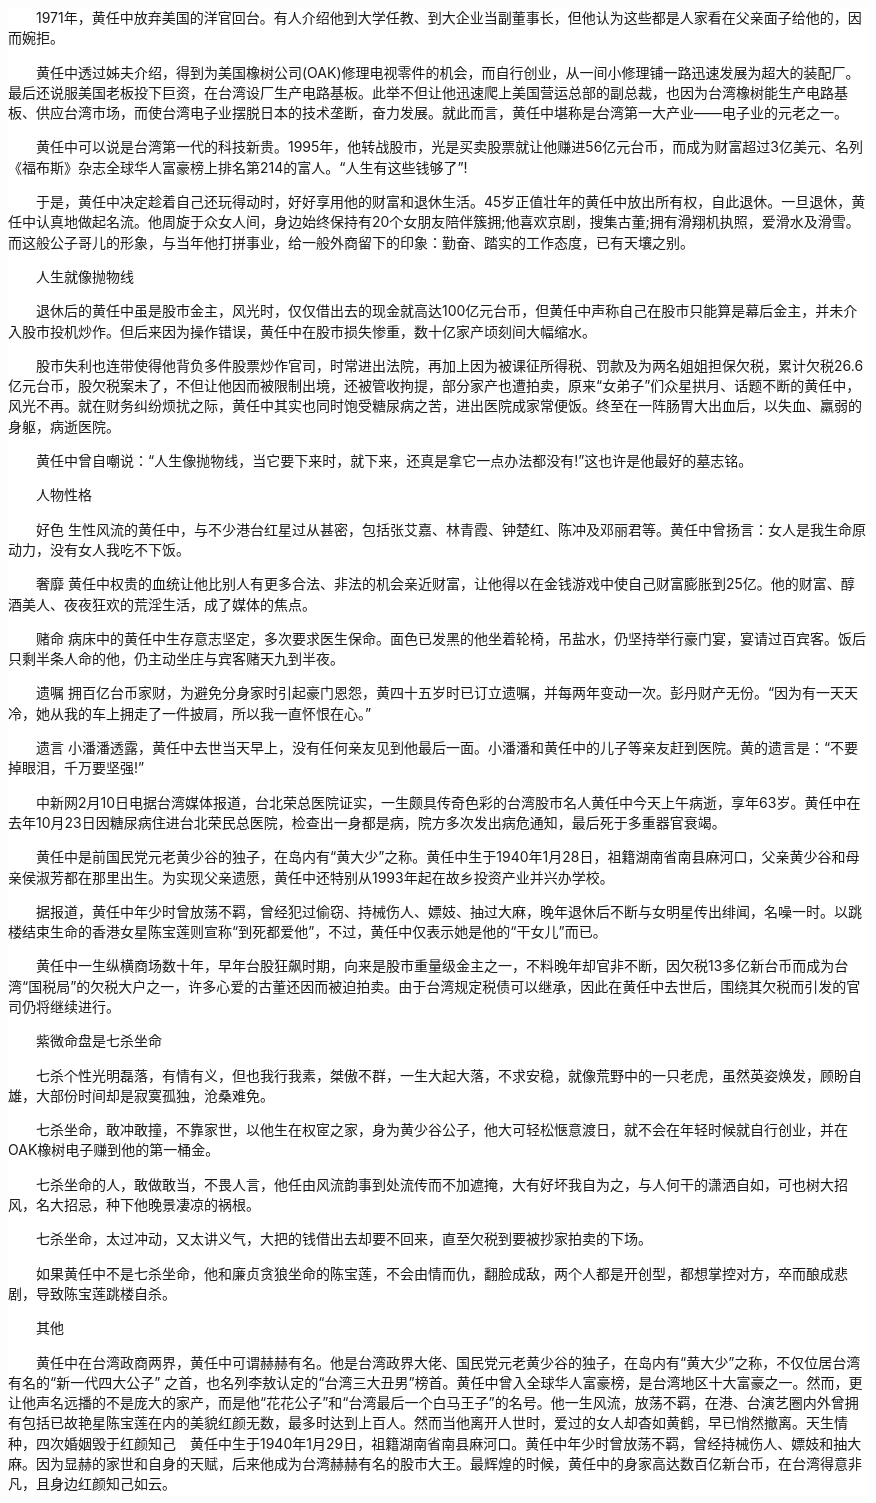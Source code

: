 　　1971年，黄任中放弃美国的洋官回台。有人介绍他到大学任教、到大企业当副董事长，但他认为这些都是人家看在父亲面子给他的，因而婉拒。

　　黄任中透过姊夫介绍，得到为美国橡树公司(OAK)修理电视零件的机会，而自行创业，从一间小修理铺一路迅速发展为超大的装配厂。最后还说服美国老板投下巨资，在台湾设厂生产电路基板。此举不但让他迅速爬上美国营运总部的副总裁，也因为台湾橡树能生产电路基板、供应台湾市场，而使台湾电子业摆脱日本的技术垄断，奋力发展。就此而言，黄任中堪称是台湾第一大产业——电子业的元老之一。

　　黄任中可以说是台湾第一代的科技新贵。1995年，他转战股市，光是买卖股票就让他赚进56亿元台币，而成为财富超过3亿美元、名列《福布斯》杂志全球华人富豪榜上排名第214的富人。“人生有这些钱够了”!

　　于是，黄任中决定趁着自己还玩得动时，好好享用他的财富和退休生活。45岁正值壮年的黄任中放出所有权，自此退休。一旦退休，黄任中认真地做起名流。他周旋于众女人间，身边始终保持有20个女朋友陪伴簇拥;他喜欢京剧，搜集古董;拥有滑翔机执照，爱滑水及滑雪。而这般公子哥儿的形象，与当年他打拼事业，给一般外商留下的印象：勤奋、踏实的工作态度，已有天壤之别。

　　人生就像抛物线

　　退休后的黄任中虽是股市金主，风光时，仅仅借出去的现金就高达100亿元台币，但黄任中声称自己在股市只能算是幕后金主，并未介入股市投机炒作。但后来因为操作错误，黄任中在股市损失惨重，数十亿家产顷刻间大幅缩水。

　　股市失利也连带使得他背负多件股票炒作官司，时常进出法院，再加上因为被课征所得税、罚款及为两名姐姐担保欠税，累计欠税26.6亿元台币，股欠税案未了，不但让他因而被限制出境，还被管收拘提，部分家产也遭拍卖，原来“女弟子”们众星拱月、话题不断的黄任中，风光不再。就在财务纠纷烦扰之际，黄任中其实也同时饱受糖尿病之苦，进出医院成家常便饭。终至在一阵肠胃大出血后，以失血、羸弱的身躯，病逝医院。

　　黄任中曾自嘲说：“人生像抛物线，当它要下来时，就下来，还真是拿它一点办法都没有!”这也许是他最好的墓志铭。

　　人物性格

　　好色 生性风流的黄任中，与不少港台红星过从甚密，包括张艾嘉、林青霞、钟楚红、陈冲及邓丽君等。黄任中曾扬言：女人是我生命原动力，没有女人我吃不下饭。

　　奢靡 黄任中权贵的血统让他比别人有更多合法、非法的机会亲近财富，让他得以在金钱游戏中使自己财富膨胀到25亿。他的财富、醇酒美人、夜夜狂欢的荒淫生活，成了媒体的焦点。

　　赌命 病床中的黄任中生存意志坚定，多次要求医生保命。面色已发黑的他坐着轮椅，吊盐水，仍坚持举行豪门宴，宴请过百宾客。饭后只剩半条人命的他，仍主动坐庄与宾客赌天九到半夜。

　　遗嘱 拥百亿台币家财，为避免分身家时引起豪门恩怨，黄四十五岁时已订立遗嘱，并每两年变动一次。彭丹财产无份。“因为有一天天冷，她从我的车上拥走了一件披肩，所以我一直怀恨在心。”

　　遗言 小潘潘透露，黄任中去世当天早上，没有任何亲友见到他最后一面。小潘潘和黄任中的儿子等亲友赶到医院。黄的遗言是：“不要掉眼泪，千万要坚强!”

　　中新网2月10日电据台湾媒体报道，台北荣总医院证实，一生颇具传奇色彩的台湾股市名人黄任中今天上午病逝，享年63岁。黄任中在去年10月23日因糖尿病住进台北荣民总医院，检查出一身都是病，院方多次发出病危通知，最后死于多重器官衰竭。

　　黄任中是前国民党元老黄少谷的独子，在岛内有“黄大少”之称。黄任中生于1940年1月28日，祖籍湖南省南县麻河口，父亲黄少谷和母亲侯淑芳都在那里出生。为实现父亲遗愿，黄任中还特别从1993年起在故乡投资产业并兴办学校。

　　据报道，黄任中年少时曾放荡不羁，曾经犯过偷窃、持械伤人、嫖妓、抽过大麻，晚年退休后不断与女明星传出绯闻，名噪一时。以跳楼结束生命的香港女星陈宝莲则宣称“到死都爱他”，不过，黄任中仅表示她是他的“干女儿”而已。

　　黄任中一生纵横商场数十年，早年台股狂飙时期，向来是股市重量级金主之一，不料晚年却官非不断，因欠税13多亿新台币而成为台湾“国税局”的欠税大户之一，许多心爱的古董还因而被迫拍卖。由于台湾规定税债可以继承，因此在黄任中去世后，围绕其欠税而引发的官司仍将继续进行。

　　紫微命盘是七杀坐命

　　七杀个性光明磊落，有情有义，但也我行我素，桀傲不群，一生大起大落，不求安稳，就像荒野中的一只老虎，虽然英姿焕发，顾盼自雄，大部份时间却是寂寞孤独，沧桑难免。

　　七杀坐命，敢冲敢撞，不靠家世，以他生在权宧之家，身为黄少谷公子，他大可轻松惬意渡日，就不会在年轻时候就自行创业，并在OAK橡树电子赚到他的第一桶金。

　　七杀坐命的人，敢做敢当，不畏人言，他任由风流韵事到处流传而不加遮掩，大有好坏我自为之，与人何干的潇洒自如，可也树大招风，名大招忌，种下他晚景凄凉的祸根。

　　七杀坐命，太过冲动，又太讲义气，大把的钱借出去却要不回来，直至欠税到要被抄家拍卖的下场。

　　如果黄任中不是七杀坐命，他和廉贞贪狼坐命的陈宝莲，不会由情而仇，翻脸成敌，两个人都是开创型，都想掌控对方，卒而酿成悲剧，导致陈宝莲跳楼自杀。

　　其他

　　黄任中在台湾政商两界，黄任中可谓赫赫有名。他是台湾政界大佬、国民党元老黄少谷的独子，在岛内有“黄大少”之称，不仅位居台湾有名的“新一代四大公子” 之首，也名列李敖认定的“台湾三大丑男”榜首。黄任中曾入全球华人富豪榜，是台湾地区十大富豪之一。然而，更让他声名远播的不是庞大的家产，而是他“花花公子”和“台湾最后一个白马王子”的名号。他一生风流，放荡不羁，在港、台演艺圈内外曾拥有包括已故艳星陈宝莲在内的美貌红颜无数，最多时达到上百人。然而当他离开人世时，爱过的女人却杳如黄鹤，早已悄然撤离。天生情种，四次婚姻毁于红颜知己　黄任中生于1940年1月29日，祖籍湖南省南县麻河口。黄任中年少时曾放荡不羁，曾经持械伤人、嫖妓和抽大麻。因为显赫的家世和自身的天赋，后来他成为台湾赫赫有名的股市大王。最辉煌的时候，黄任中的身家高达数百亿新台币，在台湾得意非凡，且身边红颜知己如云。
